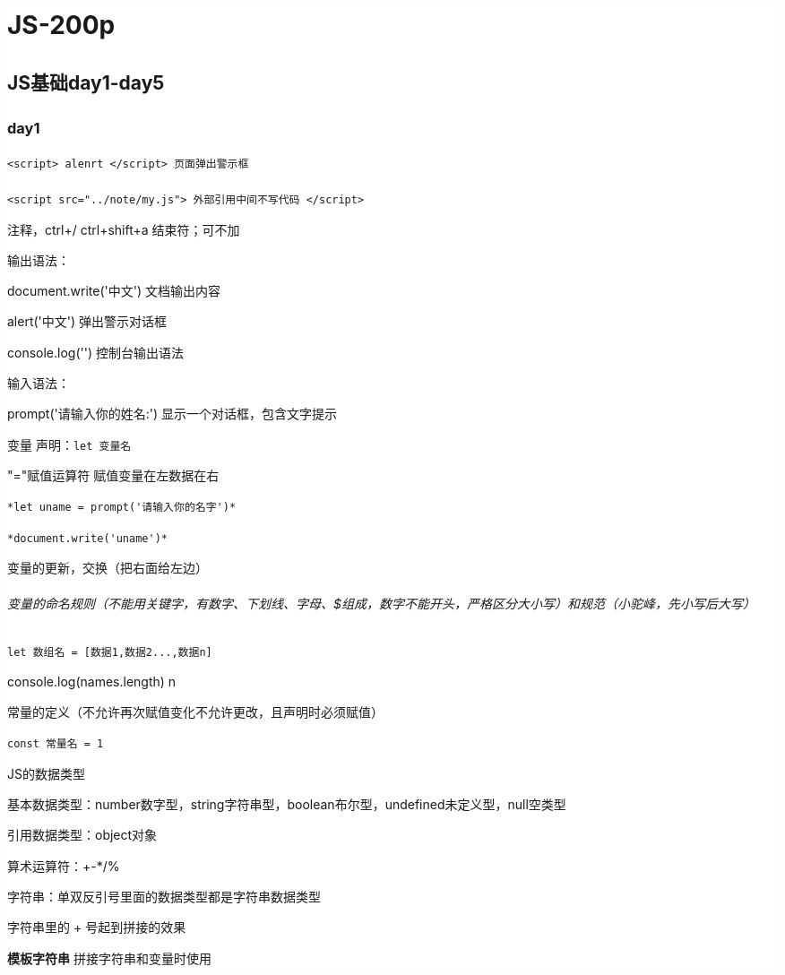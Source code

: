 # JS-200p

## JS基础day1-day5

### day1

```
<script> alenrt </script> 页面弹出警示框

<script src="../note/my.js"> 外部引用中间不写代码 </script>
```

注释，ctrl+/ ctrl+shift+a	结束符；可不加

输出语法：

document.write('中文')	文档输出内容

alert('中文')	弹出警示对话框

console.log('')	控制台输出语法

输入语法：

prompt('请输入你的姓名:')	显示一个对话框，包含文字提示

变量	声明：`let 变量名`

"="赋值运算符     赋值变量在左数据在右

`*let uname = prompt('请输入你的名字')*`

`*document.write('uname')*`

变量的更新，交换（把右面给左边）

###### 变量的命名规则（不能用关键字，有数字、下划线、字母、$组成，数字不能开头，严格区分大小写）和规范（小驼峰，先小写后大写）

`let 数组名 = [数据1,数据2...,数据n]`

console.log(names.length)  n

常量的定义（不允许再次赋值变化不允许更改，且声明时必须赋值）

 `const 常量名 = 1`

JS的数据类型

基本数据类型：number数字型，string字符串型，boolean布尔型，undefined未定义型，null空类型

引用数据类型：object对象

算术运算符：+-*/%

字符串：单双反引号里面的数据类型都是字符串数据类型

字符串里的 + 号起到拼接的效果

**模板字符串**	拼接字符串和变量时使用
